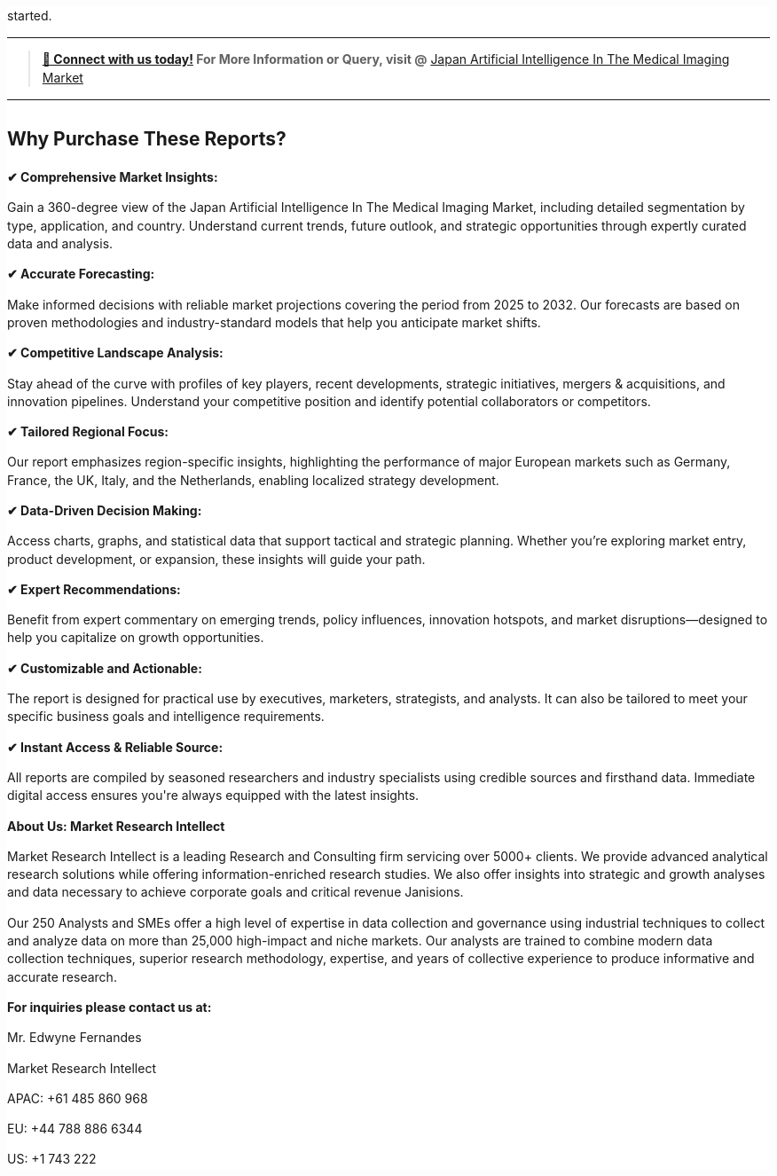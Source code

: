 started.</p><hr /><blockquote><p><span class="font-[700]"><strong><a href="https://www.marketresearchintellect.com/product/global-artificial-intelligence-in-the-medical-imaging-market/?utm_source=Linkedin&utm_medium=016">📩 Connect with us today!</a> For More Information or Query, visit&nbsp;@</strong>&nbsp;</span><span class="font-[700]"><a href="https://www.marketresearchintellect.com/product/global-artificial-intelligence-in-the-medical-imaging-market/?utm_source=Linkedin&utm_medium=016" target="_blank" data-tracking-control-name="article-ssr-frontend-pulse_little-text-block" data-tracking-will-navigate="" data-test-link="">Japan Artificial Intelligence In The Medical Imaging Market</a></span></p></blockquote><hr /><h2>Why Purchase These Reports?</h2><p><strong>✔ Comprehensive Market Insights:</strong></p><p>Gain a 360-degree view of the Japan Artificial Intelligence In The Medical Imaging Market, including detailed segmentation by type, application, and country. Understand current trends, future outlook, and strategic opportunities through expertly curated data and analysis.</p><p><strong>✔ Accurate Forecasting:</strong></p><p>Make informed decisions with reliable market projections covering the period from 2025 to 2032. Our forecasts are based on proven methodologies and industry-standard models that help you anticipate market shifts.</p><p><strong>✔ Competitive Landscape Analysis:</strong></p><p>Stay ahead of the curve with profiles of key players, recent developments, strategic initiatives, mergers &amp; acquisitions, and innovation pipelines. Understand your competitive position and identify potential collaborators or competitors.</p><p><strong>✔ Tailored Regional Focus:</strong></p><p>Our report emphasizes region-specific insights, highlighting the performance of major European markets such as Germany, France, the UK, Italy, and the Netherlands, enabling localized strategy development.</p><p><strong>✔ Data-Driven Decision Making:</strong></p><p>Access charts, graphs, and statistical data that support tactical and strategic planning. Whether you&rsquo;re exploring market entry, product development, or expansion, these insights will guide your path.</p><p><strong>✔ Expert Recommendations:</strong></p><p>Benefit from expert commentary on emerging trends, policy influences, innovation hotspots, and market disruptions&mdash;designed to help you capitalize on growth opportunities.</p><p><strong>✔ Customizable and Actionable:</strong></p><p>The report is designed for practical use by executives, marketers, strategists, and analysts. It can also be tailored to meet your specific business goals and intelligence requirements.</p><p><strong>✔ Instant Access &amp; Reliable Source:</strong></p><p>All reports are compiled by seasoned researchers and industry specialists using credible sources and firsthand data. Immediate digital access ensures you're always equipped with the latest insights.</p><p><strong><span class="font-[700]">About Us: Market Research Intellect</span></strong></p><p><span class="">Market Research Intellect is a leading Research and Consulting firm servicing over 5000+ clients. We provide advanced analytical research solutions while offering information-enriched research studies.&nbsp;</span>We also offer insights into strategic and growth analyses and data necessary to achieve corporate goals and critical revenue Janisions.</p><p><span class="">Our 250 Analysts and SMEs offer a high level of expertise in data collection and governance using industrial techniques to collect and analyze data on more than 25,000 high-impact and niche markets. Our analysts are trained to combine modern data collection techniques, superior research methodology, expertise, and years of collective experience to produce informative and accurate research.</span></p><p><strong>For inquiries please contact us at:</strong></p><p>Mr. Edwyne Fernandes</p><p>Market Research Intellect</p><p>APAC: +61 485 860 968</p><p>EU: +44 788 886 6344</p><p>US: +1 743 222
